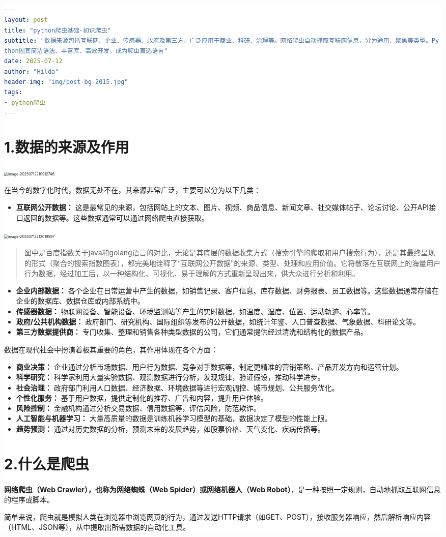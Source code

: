 ```yaml
---
layout: post
title: "python爬虫基础-初识爬虫"
subtitle: "数据来源包括互联网、企业、传感器、政府及第三方，广泛应用于商业、科研、治理等。网络爬虫自动抓取互联网信息，分为通用、聚焦等类型。Python因其简洁语法、丰富库、高效开发，成为爬虫首选语言"
date: 2025-07-12
author: "Hilda"
header-img: "img/post-bg-2015.jpg"
tags:
- python爬虫
---
```


<script type="text/javascript"
        src="https://cdnjs.cloudflare.com/ajax/libs/mathjax/2.7.5/MathJax.js?config=TeX-AMS-MML_SVG">
</script>


# 1.数据的来源及作用

<img src="https://wechat01.oss-cn-hangzhou.aliyuncs.com/img/image-20250712210912746.png" alt="image-20250712210912746" style="zoom:50%;" />

在当今的数字化时代，数据无处不在，其来源非常广泛，主要可以分为以下几类：

- **互联网公开数据：** 这是最常见的来源，包括网站上的文本、图片、视频、商品信息、新闻文章、社交媒体帖子、论坛讨论、公开API接口返回的数据等。这些数据通常可以通过网络爬虫直接获取。

<img src="https://wechat01.oss-cn-hangzhou.aliyuncs.com/img/image-20250712212019597.png" alt="image-20250712212019597" style="zoom:50%;" />

> 图中是百度指数关于java和golang语言的对比，无论是其底层的数据收集方式（搜索引擎的爬取和用户搜索行为），还是其最终呈现的形式（聚合的搜索指数图表），都完美地诠释了“互联网公开数据”的来源、类型、处理和应用价值。它将散落在互联网上的海量用户行为数据，经过加工后，以一种结构化、可视化、易于理解的方式重新呈现出来，供大众进行分析和利用。

- **企业内部数据：** 各个企业在日常运营中产生的数据，如销售记录、客户信息、库存数据、财务报表、员工数据等。这些数据通常存储在企业的数据库、数据仓库或内部系统中。
- **传感器数据：** 物联网设备、智能设备、环境监测站等产生的实时数据，如温度、湿度、位置、运动轨迹、心率等。
- **政府/公共机构数据：** 政府部门、研究机构、国际组织等发布的公开数据，如统计年鉴、人口普查数据、气象数据、科研论文等。
- **第三方数据提供商：** 专门收集、整理和销售各种类型数据的公司，它们通常提供经过清洗和结构化的数据产品。

数据在现代社会中扮演着极其重要的角色，其作用体现在各个方面：

- **商业决策：** 企业通过分析市场数据、用户行为数据、竞争对手数据等，制定更精准的营销策略、产品开发方向和运营计划。
- **科学研究：** 科学家利用大量实验数据、观测数据进行分析，发现规律，验证假设，推动科学进步。
- **社会治理：** 政府部门利用人口数据、经济数据、环境数据等进行宏观调控、城市规划、公共服务优化。
- **个性化服务：** 基于用户数据，提供定制化的推荐、广告和内容，提升用户体验。
- **风险控制：** 金融机构通过分析交易数据、信用数据等，评估风险，防范欺诈。
- **人工智能与机器学习：** 大量高质量的数据是训练机器学习模型的基础，数据决定了模型的性能上限。
- **趋势预测：** 通过对历史数据的分析，预测未来的发展趋势，如股票价格、天气变化、疾病传播等。

# 2.什么是爬虫

**网络爬虫（Web Crawler），也称为网络蜘蛛（Web Spider）或网络机器人（Web Robot）**，是一种按照一定规则，自动地抓取互联网信息的程序或脚本。

简单来说，爬虫就是模拟人类在浏览器中浏览网页的行为，通过发送HTTP请求（如GET、POST），接收服务器响应，然后解析响应内容（HTML、JSON等），从中提取出所需数据的自动化工具。
